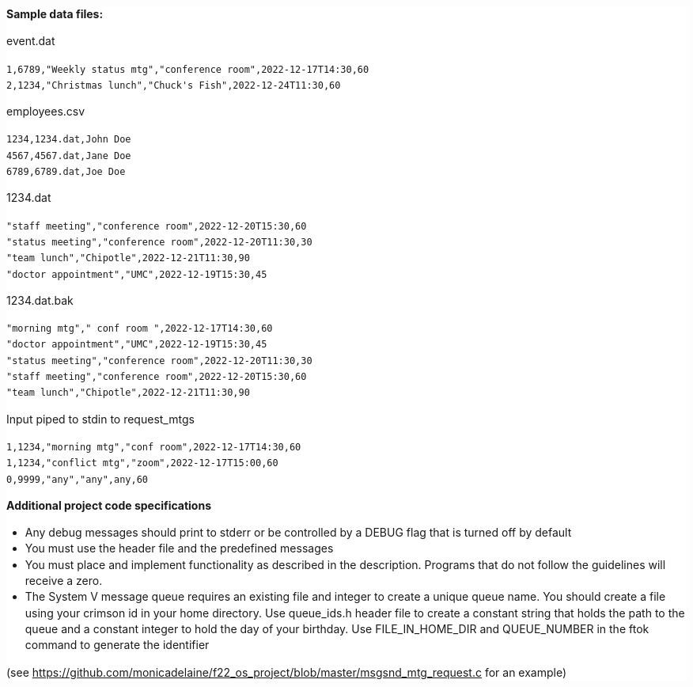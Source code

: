**Sample data files:**

event.dat

```
1,6789,"Weekly status mtg","conference room",2022-12-17T14:30,60
2,1234,"Christmas lunch","Chuck's Fish",2022-12-24T11:30,60
```

employees.csv

```
1234,1234.dat,John Doe
4567,4567.dat,Jane Doe
6789,6789.dat,Joe Doe
```

1234.dat

```
"staff meeting","conference room",2022-12-20T15:30,60
"status meeting","conference room",2022-12-20T11:30,30
"team lunch","Chipotle",2022-12-21T11:30,90
"doctor appointment","UMC",2022-12-19T15:30,45
```

1234.dat.bak

```
"morning mtg"," conf room ",2022-12-17T14:30,60
"doctor appointment","UMC",2022-12-19T15:30,45
"status meeting","conference room",2022-12-20T11:30,30
"staff meeting","conference room",2022-12-20T15:30,60
"team lunch","Chipotle",2022-12-21T11:30,90
```

Input piped to stdin to request_mtgs

```
1,1234,"morning mtg","conf room",2022-12-17T14:30,60
1,1234,"conflict mtg","zoom",2022-12-17T15:00,60
0,9999,"any","any",any,60
```

**Additional project code specifications**

- Any debug messages should print to stderr or be controlled by a DEBUG flag that is turned off by default
- You must use the header file and the predefined messages
- You must place and implement functionality as described in the description. Programs that do not follow the guidelines will receive a zero.
- The System V message queue requires an existing file and integer to create a unique queue name. You should create a file using your crimson id in your home directory. Use queue\_ids.h header file to create a constant string that holds the path to the queue and a constant integer to hold the day of your birthday. Use FILE\_IN\_HOME\_DIR and QUEUE\_NUMBER in the ftok command to generate the identifier

(see https://github.com/monicadelaine/f22_os_project/blob/master/msgsnd_mtg_request.c for an example)
